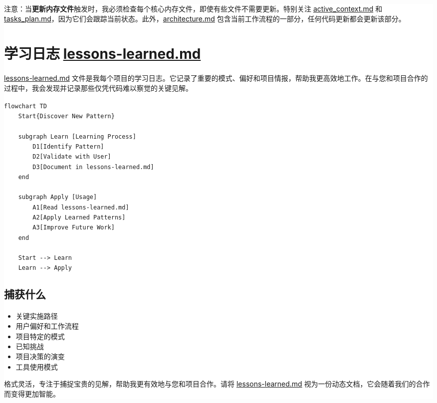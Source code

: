 
注意：当**更新内存文件**触发时，我必须检查每个核心内存文件，即使有些文件不需要更新。特别关注 [active_context.md](../../tasks/active_context.md) 和 [tasks_plan.md](../../tasks//tasks_plan.md)，因为它们会跟踪当前状态。此外，[architecture.md](../../docs/architecture.md) 包含当前工作流程的一部分，任何代码更新都会更新该部分。

# 学习日志 [lessons-learned.md](lessons-learned.md)

[lessons-learned.md](lessons-learned.md) 文件是我每个项目的学习日志。它记录了重要的模式、偏好和项目情报，帮助我更高效地工作。在与您和项目合作的过程中，我会发现并记录那些仅凭代码难以察觉的关键见解。

```mermaid
flowchart TD
    Start{Discover New Pattern}
    
    subgraph Learn [Learning Process]
        D1[Identify Pattern]
        D2[Validate with User]
        D3[Document in lessons-learned.md]
    end
    
    subgraph Apply [Usage]
        A1[Read lessons-learned.md]
        A2[Apply Learned Patterns]
        A3[Improve Future Work]
    end
    
    Start --> Learn
    Learn --> Apply
```

## 捕获什么
- 关键实施路径
- 用户偏好和工作流程
- 项目特定的模式
- 已知挑战
- 项目决策的演变
- 工具使用模式

格式灵活，专注于捕捉宝贵的见解，帮助我更有效地与您和项目合作。请将 [lessons-learned.md](lessons-learned.md) 视为一份动态文档，它会随着我们的合作而变得更加智能。